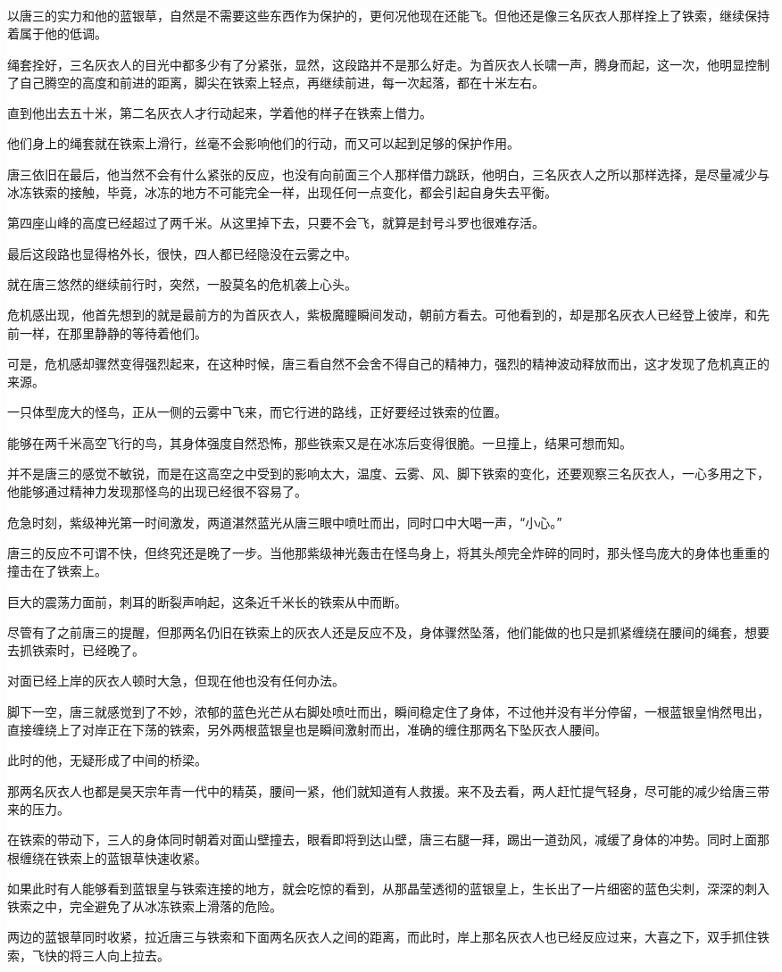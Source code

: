 以唐三的实力和他的蓝银草，自然是不需要这些东西作为保护的，更何况他现在还能飞。但他还是像三名灰衣人那样拴上了铁索，继续保持着属于他的低调。

绳套拴好，三名灰衣人的目光中都多少有了分紧张，显然，这段路并不是那么好走。为首灰衣人长啸一声，腾身而起，这一次，他明显控制了自己腾空的高度和前进的距离，脚尖在铁索上轻点，再继续前进，每一次起落，都在十米左右。

直到他出去五十米，第二名灰衣人才行动起来，学着他的样子在铁索上借力。

他们身上的绳套就在铁索上滑行，丝毫不会影响他们的行动，而又可以起到足够的保护作用。

唐三依旧在最后，他当然不会有什么紧张的反应，也没有向前面三个人那样借力跳跃，他明白，三名灰衣人之所以那样选择，是尽量减少与冰冻铁索的接触，毕竟，冰冻的地方不可能完全一样，出现任何一点变化，都会引起自身失去平衡。

第四座山峰的高度已经超过了两千米。从这里掉下去，只要不会飞，就算是封号斗罗也很难存活。

最后这段路也显得格外长，很快，四人都已经隐没在云雾之中。

就在唐三悠然的继续前行时，突然，一股莫名的危机袭上心头。

危机感出现，他首先想到的就是最前方的为首灰衣人，紫极魔瞳瞬间发动，朝前方看去。可他看到的，却是那名灰衣人已经登上彼岸，和先前一样，在那里静静的等待着他们。

可是，危机感却骤然变得强烈起来，在这种时候，唐三看自然不会舍不得自己的精神力，强烈的精神波动释放而出，这才发现了危机真正的来源。

一只体型庞大的怪鸟，正从一侧的云雾中飞来，而它行进的路线，正好要经过铁索的位置。

能够在两千米高空飞行的鸟，其身体强度自然恐怖，那些铁索又是在冰冻后变得很脆。一旦撞上，结果可想而知。

并不是唐三的感觉不敏锐，而是在这高空之中受到的影响太大，温度、云雾、风、脚下铁索的变化，还要观察三名灰衣人，一心多用之下，他能够通过精神力发现那怪鸟的出现已经很不容易了。

危急时刻，紫级神光第一时间激发，两道湛然蓝光从唐三眼中喷吐而出，同时口中大喝一声，“小心。”

唐三的反应不可谓不快，但终究还是晚了一步。当他那紫级神光轰击在怪鸟身上，将其头颅完全炸碎的同时，那头怪鸟庞大的身体也重重的撞击在了铁索上。

巨大的震荡力面前，刺耳的断裂声响起，这条近千米长的铁索从中而断。

尽管有了之前唐三的提醒，但那两名仍旧在铁索上的灰衣人还是反应不及，身体骤然坠落，他们能做的也只是抓紧缠绕在腰间的绳套，想要去抓铁索时，已经晚了。

对面已经上岸的灰衣人顿时大急，但现在他也没有任何办法。

脚下一空，唐三就感觉到了不妙，浓郁的蓝色光芒从右脚处喷吐而出，瞬间稳定住了身体，不过他并没有半分停留，一根蓝银皇悄然甩出，直接缠绕上了对岸正在下荡的铁索，另外两根蓝银皇也是瞬间激射而出，准确的缠住那两名下坠灰衣人腰间。

此时的他，无疑形成了中间的桥梁。

那两名灰衣人也都是昊天宗年青一代中的精英，腰间一紧，他们就知道有人救援。来不及去看，两人赶忙提气轻身，尽可能的减少给唐三带来的压力。

在铁索的带动下，三人的身体同时朝着对面山壁撞去，眼看即将到达山壁，唐三右腿一拜，踢出一道劲风，减缓了身体的冲势。同时上面那根缠绕在铁索上的蓝银草快速收紧。

如果此时有人能够看到蓝银皇与铁索连接的地方，就会吃惊的看到，从那晶莹透彻的蓝银皇上，生长出了一片细密的蓝色尖刺，深深的刺入铁索之中，完全避免了从冰冻铁索上滑落的危险。

两边的蓝银草同时收紧，拉近唐三与铁索和下面两名灰衣人之间的距离，而此时，岸上那名灰衣人也已经反应过来，大喜之下，双手抓住铁索，飞快的将三人向上拉去。